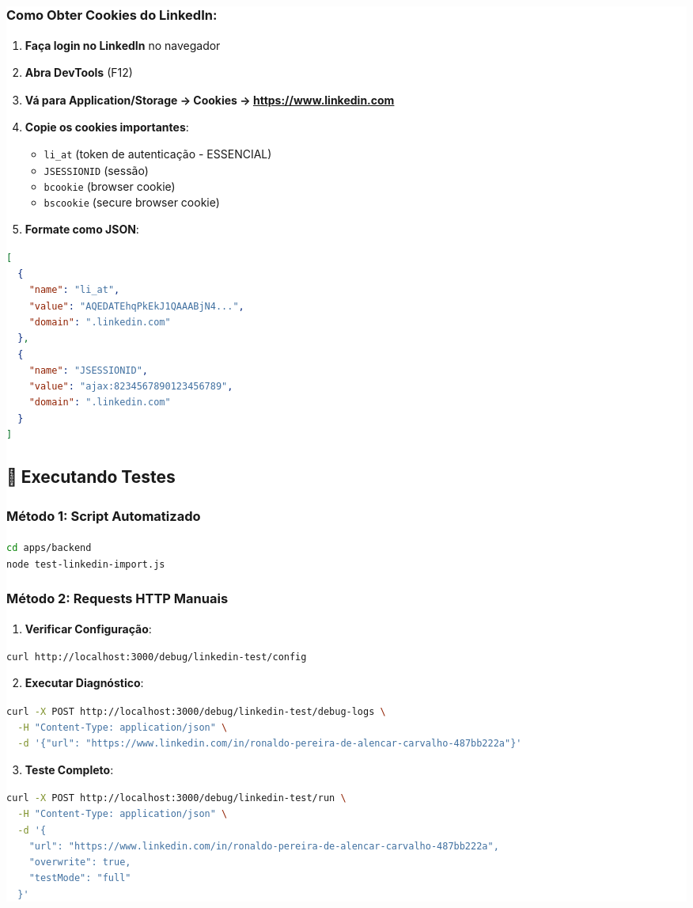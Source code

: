 ### Como Obter Cookies do LinkedIn:

1. **Faça login no LinkedIn** no navegador
2. **Abra DevTools** (F12)
3. **Vá para Application/Storage → Cookies → https://www.linkedin.com**
4. **Copie os cookies importantes**:
   - `li_at` (token de autenticação - ESSENCIAL)
   - `JSESSIONID` (sessão)
   - `bcookie` (browser cookie)
   - `bscookie` (secure browser cookie)

5. **Formate como JSON**:
```json
[
  {
    "name": "li_at",
    "value": "AQEDATEhqPkEkJ1QAAABjN4...",
    "domain": ".linkedin.com"
  },
  {
    "name": "JSESSIONID", 
    "value": "ajax:8234567890123456789",
    "domain": ".linkedin.com"
  }
]
```

## 🧪 Executando Testes

### Método 1: Script Automatizado
```bash
cd apps/backend
node test-linkedin-import.js
```

### Método 2: Requests HTTP Manuais

1. **Verificar Configuração**:
```bash
curl http://localhost:3000/debug/linkedin-test/config
```

2. **Executar Diagnóstico**:
```bash
curl -X POST http://localhost:3000/debug/linkedin-test/debug-logs \
  -H "Content-Type: application/json" \
  -d '{"url": "https://www.linkedin.com/in/ronaldo-pereira-de-alencar-carvalho-487bb222a"}'
```

3. **Teste Completo**:
```bash
curl -X POST http://localhost:3000/debug/linkedin-test/run \
  -H "Content-Type: application/json" \
  -d '{
    "url": "https://www.linkedin.com/in/ronaldo-pereira-de-alencar-carvalho-487bb222a",
    "overwrite": true,
    "testMode": "full"
  }'
```
